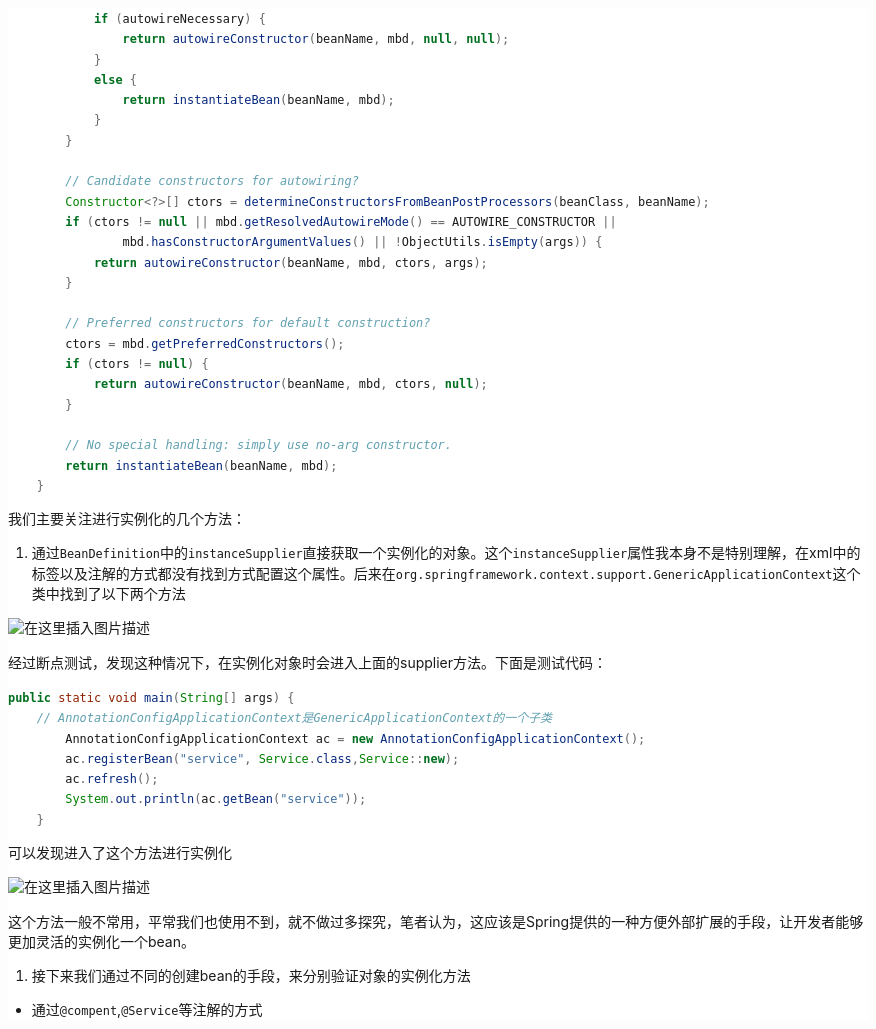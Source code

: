 ```java
			if (autowireNecessary) {
				return autowireConstructor(beanName, mbd, null, null);
			}
			else {
				return instantiateBean(beanName, mbd);
			}
		}

		// Candidate constructors for autowiring?
		Constructor<?>[] ctors = determineConstructorsFromBeanPostProcessors(beanClass, beanName);
		if (ctors != null || mbd.getResolvedAutowireMode() == AUTOWIRE_CONSTRUCTOR ||
				mbd.hasConstructorArgumentValues() || !ObjectUtils.isEmpty(args)) {
			return autowireConstructor(beanName, mbd, ctors, args);
		}

		// Preferred constructors for default construction?
		ctors = mbd.getPreferredConstructors();
		if (ctors != null) {
			return autowireConstructor(beanName, mbd, ctors, null);
		}

		// No special handling: simply use no-arg constructor.
		return instantiateBean(beanName, mbd);
	}
```

我们主要关注进行实例化的几个方法：

1. 通过`BeanDefinition`中的`instanceSupplier`直接获取一个实例化的对象。这个`instanceSupplier`属性我本身不是特别理解，在xml中的标签以及注解的方式都没有找到方式配置这个属性。后来在`org.springframework.context.support.GenericApplicationContext`这个类中找到了以下两个方法

![在这里插入图片描述](https://img-blog.csdnimg.cn/20191217235146473.png)

经过断点测试，发现这种情况下，在实例化对象时会进入上面的supplier方法。下面是测试代码：

```java
public static void main(String[] args) {
    // AnnotationConfigApplicationContext是GenericApplicationContext的一个子类
		AnnotationConfigApplicationContext ac = new AnnotationConfigApplicationContext();
		ac.registerBean("service", Service.class,Service::new);
		ac.refresh();
		System.out.println(ac.getBean("service"));
	}
```

可以发现进入了这个方法进行实例化

![在这里插入图片描述](https://img-blog.csdnimg.cn/20191217235200889.png?x-oss-process=image/watermark,type_ZmFuZ3poZW5naGVpdGk,shadow_10,text_aHR0cHM6Ly9ibG9nLmNzZG4ubmV0L3FxXzQxOTA3OTkx,size_16,color_FFFFFF,t_70)

这个方法一般不常用，平常我们也使用不到，就不做过多探究，笔者认为，这应该是Spring提供的一种方便外部扩展的手段，让开发者能够更加灵活的实例化一个bean。

1. 接下来我们通过不同的创建bean的手段，来分别验证对象的实例化方法

- 通过`@compent`,`@Service`等注解的方式
